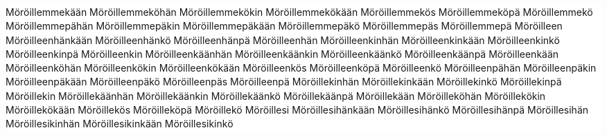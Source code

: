Möröillemmekään
Möröillemmeköhän
Möröillemmekökin
Möröillemmekökään
Möröillemmekös
Möröillemmeköpä
Möröillemmekö
Möröillemmepähän
Möröillemmepäkin
Möröillemmepäkään
Möröillemmepäkö
Möröillemmepäs
Möröillemmepä
Möröilleen
Möröilleenhänkään
Möröilleenhänkö
Möröilleenhänpä
Möröilleenhän
Möröilleenkinhän
Möröilleenkinkään
Möröilleenkinkö
Möröilleenkinpä
Möröilleenkin
Möröilleenkäänhän
Möröilleenkäänkin
Möröilleenkäänkö
Möröilleenkäänpä
Möröilleenkään
Möröilleenköhän
Möröilleenkökin
Möröilleenkökään
Möröilleenkös
Möröilleenköpä
Möröilleenkö
Möröilleenpähän
Möröilleenpäkin
Möröilleenpäkään
Möröilleenpäkö
Möröilleenpäs
Möröilleenpä
Möröillekinhän
Möröillekinkään
Möröillekinkö
Möröillekinpä
Möröillekin
Möröillekäänhän
Möröillekäänkin
Möröillekäänkö
Möröillekäänpä
Möröillekään
Möröilleköhän
Möröillekökin
Möröillekökään
Möröillekös
Möröilleköpä
Möröillekö
Möröillesi
Möröillesihänkään
Möröillesihänkö
Möröillesihänpä
Möröillesihän
Möröillesikinhän
Möröillesikinkään
Möröillesikinkö